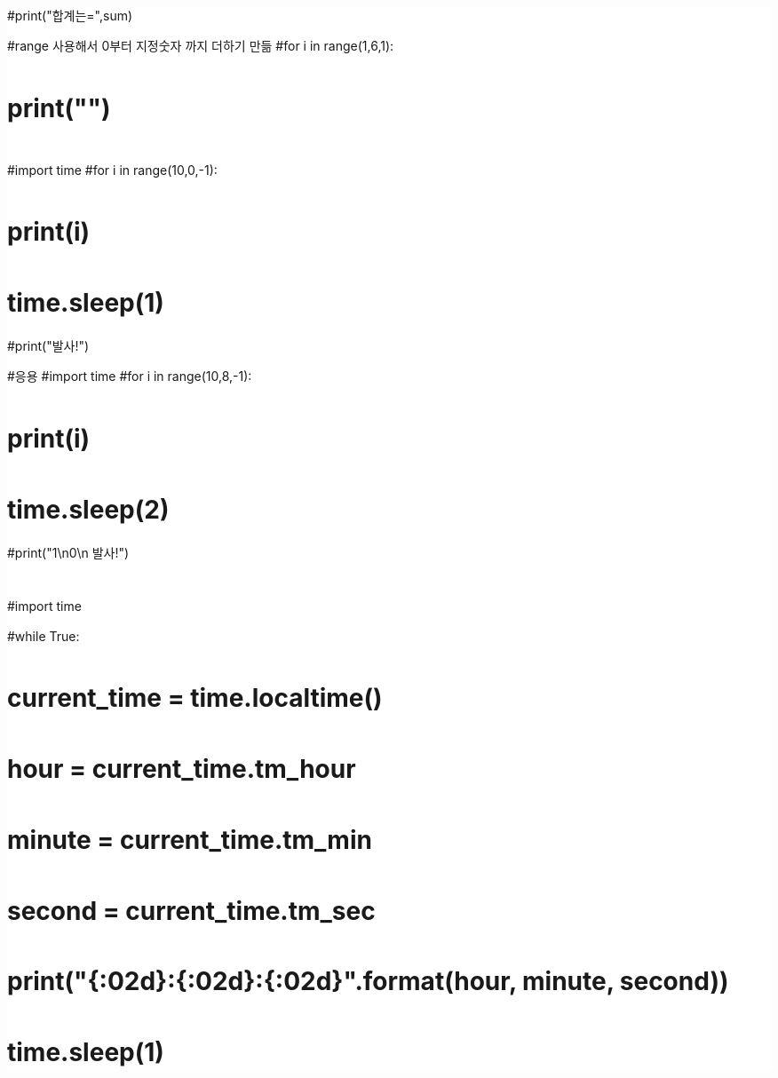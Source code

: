#print("합계는=",sum)


#range 사용해서 0부터 지정숫자 까지 더하기 만듦
#for i in range(1,6,1):
#    print("")


#
#import time
#for i in range(10,0,-1):
#    print(i)
#    time.sleep(1)
#print("발사!")


#응용
#import time
#for i in range(10,8,-1):
#    print(i)
#    time.sleep(2)
#print("1\n0\n 발사!")


#
#import time

#while True:

#    current_time = time.localtime()
   
#    hour = current_time.tm_hour
#    minute = current_time.tm_min
#    second = current_time.tm_sec

#    print("{:02d}:{:02d}:{:02d}".format(hour, minute, second))

#    time.sleep(1)
